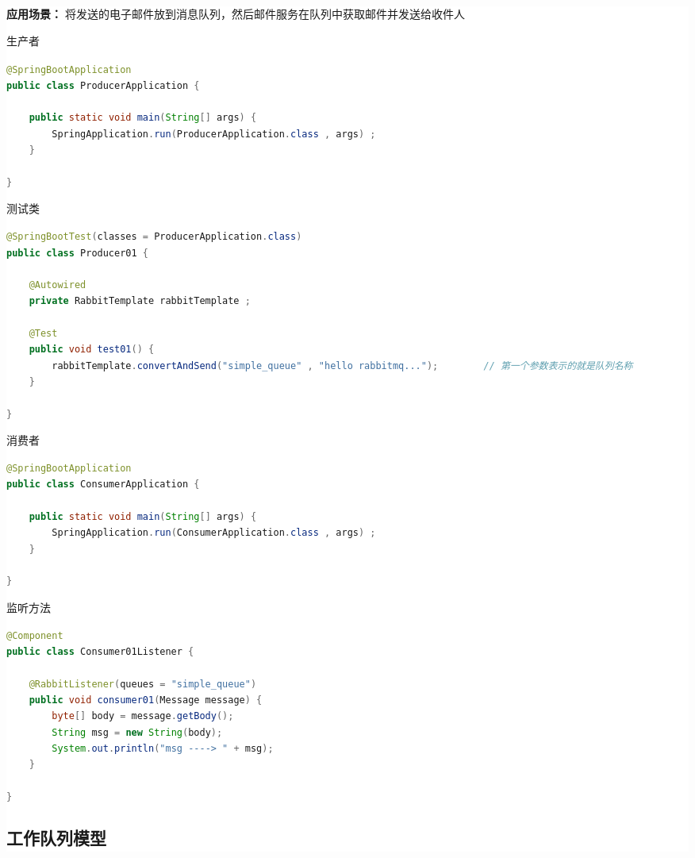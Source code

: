 **应用场景：** 将发送的电子邮件放到消息队列，然后邮件服务在队列中获取邮件并发送给收件人

生产者

```java
@SpringBootApplication
public class ProducerApplication {

    public static void main(String[] args) {
        SpringApplication.run(ProducerApplication.class , args) ;
    }

}
```
测试类
```java
@SpringBootTest(classes = ProducerApplication.class)
public class Producer01 {

    @Autowired
    private RabbitTemplate rabbitTemplate ;

    @Test
    public void test01() {
        rabbitTemplate.convertAndSend("simple_queue" , "hello rabbitmq...");		// 第一个参数表示的就是队列名称
    }

}
```
消费者
```java
@SpringBootApplication
public class ConsumerApplication {

    public static void main(String[] args) {
        SpringApplication.run(ConsumerApplication.class , args) ;
    }

}
```
监听方法
```java
@Component
public class Consumer01Listener {

    @RabbitListener(queues = "simple_queue")
    public void consumer01(Message message) {
        byte[] body = message.getBody();
        String msg = new String(body);
        System.out.println("msg ----> " + msg);
    }

}
```
## 工作队列模型